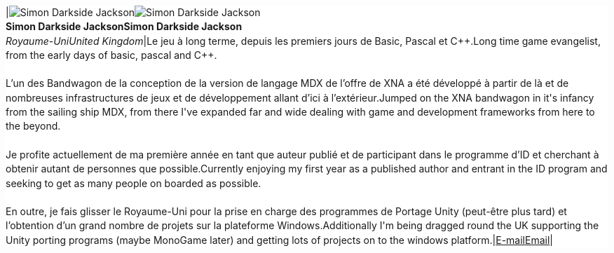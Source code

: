 |<span data-ttu-id="bf573-403">![Simon Darkside Jackson](images/BiographyImages/SimonJackson_270x270.jpg)</span><span class="sxs-lookup"><span data-stu-id="bf573-403">![Simon Darkside Jackson](images/BiographyImages/SimonJackson_270x270.jpg)</span></span></br><span data-ttu-id="bf573-404">**Simon Darkside Jackson**</span><span class="sxs-lookup"><span data-stu-id="bf573-404">**Simon Darkside Jackson**</span></span></br><span data-ttu-id="bf573-405">*Royaume-Uni*</span><span class="sxs-lookup"><span data-stu-id="bf573-405">*United Kingdom*</span></span>|<span data-ttu-id="bf573-406">Le jeu à long terme, depuis les premiers jours de Basic, Pascal et C++.</span><span class="sxs-lookup"><span data-stu-id="bf573-406">Long time game evangelist, from the early days of basic, pascal and C++.</span></span></br></br><span data-ttu-id="bf573-407">L’un des Bandwagon de la conception de la version de langage MDX de l’offre de XNA a été développé à partir de là et de nombreuses infrastructures de jeux et de développement allant d’ici à l’extérieur.</span><span class="sxs-lookup"><span data-stu-id="bf573-407">Jumped on the XNA bandwagon in it's infancy from the sailing ship MDX, from there I've expanded far and wide dealing with game and development frameworks from here to the beyond.</span></span></br></br><span data-ttu-id="bf573-408">Je profite actuellement de ma première année en tant que auteur publié et de participant dans le programme d’ID et cherchant à obtenir autant de personnes que possible.</span><span class="sxs-lookup"><span data-stu-id="bf573-408">Currently enjoying my first year as a published author and entrant in the ID program and seeking to get as many people on boarded as possible.</span></span></br></br><span data-ttu-id="bf573-409">En outre, je fais glisser le Royaume-Uni pour la prise en charge des programmes de Portage Unity (peut-être plus tard) et l’obtention d’un grand nombre de projets sur la plateforme Windows.</span><span class="sxs-lookup"><span data-stu-id="bf573-409">Additionally I'm being dragged round the UK supporting the Unity porting programs (maybe MonoGame later) and getting lots of projects on to the windows platform.</span></span>|[<span data-ttu-id="bf573-410">E-mail</span><span class="sxs-lookup"><span data-stu-id="bf573-410">Email</span></span>](mailto:gamedevspace@hotmail.co.uk)|